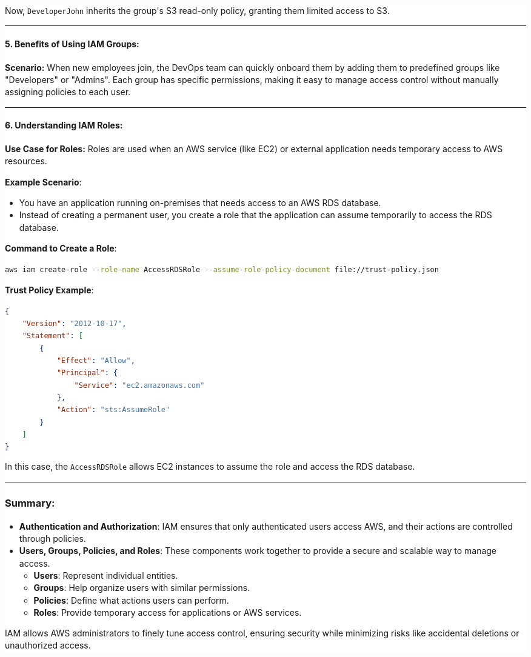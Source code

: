 Now, `DeveloperJohn` inherits the group's S3 read-only policy, granting them limited access to S3.

---

#### 5. **Benefits of Using IAM Groups:**

**Scenario:**
When new employees join, the DevOps team can quickly onboard them by adding them to predefined groups like "Developers" or "Admins". Each group has specific permissions, making it easy to manage access control without manually assigning policies to each user.

---

#### 6. **Understanding IAM Roles:**

**Use Case for Roles:**
Roles are used when an AWS service (like EC2) or external application needs temporary access to AWS resources.

**Example Scenario**:
- You have an application running on-premises that needs access to an AWS RDS database.
- Instead of creating a permanent user, you create a role that the application can assume temporarily to access the RDS database.

**Command to Create a Role**:
```bash
aws iam create-role --role-name AccessRDSRole --assume-role-policy-document file://trust-policy.json
```

**Trust Policy Example**:
```json
{
    "Version": "2012-10-17",
    "Statement": [
        {
            "Effect": "Allow",
            "Principal": {
                "Service": "ec2.amazonaws.com"
            },
            "Action": "sts:AssumeRole"
        }
    ]
}
```

In this case, the `AccessRDSRole` allows EC2 instances to assume the role and access the RDS database.

---

### Summary:

- **Authentication and Authorization**: IAM ensures that only authenticated users access AWS, and their actions are controlled through policies.
- **Users, Groups, Policies, and Roles**: These components work together to provide a secure and scalable way to manage access.
    - **Users**: Represent individual entities.
    - **Groups**: Help organize users with similar permissions.
    - **Policies**: Define what actions users can perform.
    - **Roles**: Provide temporary access for applications or AWS services.
  
IAM allows AWS administrators to finely tune access control, ensuring security while minimizing risks like accidental deletions or unauthorized access.